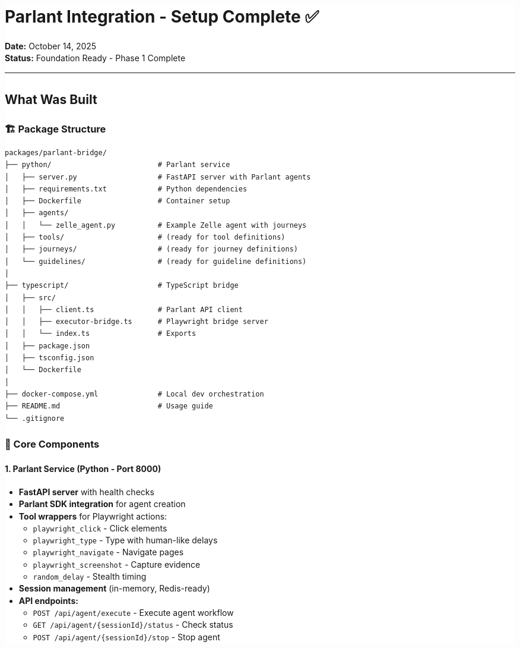 # Parlant Integration - Setup Complete ✅

**Date:** October 14, 2025  
**Status:** Foundation Ready - Phase 1 Complete  

---

## What Was Built

### 🏗️ Package Structure
```
packages/parlant-bridge/
├── python/                         # Parlant service
│   ├── server.py                   # FastAPI server with Parlant agents
│   ├── requirements.txt            # Python dependencies
│   ├── Dockerfile                  # Container setup
│   ├── agents/
│   │   └── zelle_agent.py          # Example Zelle agent with journeys
│   ├── tools/                      # (ready for tool definitions)
│   ├── journeys/                   # (ready for journey definitions)
│   └── guidelines/                 # (ready for guideline definitions)
│
├── typescript/                     # TypeScript bridge
│   ├── src/
│   │   ├── client.ts               # Parlant API client
│   │   ├── executor-bridge.ts      # Playwright bridge server
│   │   └── index.ts                # Exports
│   ├── package.json
│   ├── tsconfig.json
│   └── Dockerfile
│
├── docker-compose.yml              # Local dev orchestration
├── README.md                       # Usage guide
└── .gitignore
```

### 🔧 Core Components

#### 1. Parlant Service (Python - Port 8000)
- **FastAPI server** with health checks
- **Parlant SDK integration** for agent creation
- **Tool wrappers** for Playwright actions:
  - `playwright_click` - Click elements
  - `playwright_type` - Type with human-like delays
  - `playwright_navigate` - Navigate pages
  - `playwright_screenshot` - Capture evidence
  - `random_delay` - Stealth timing
- **Session management** (in-memory, Redis-ready)
- **API endpoints:**
  - `POST /api/agent/execute` - Execute agent workflow
  - `GET /api/agent/{sessionId}/status` - Check status
  - `POST /api/agent/{sessionId}/stop` - Stop agent
